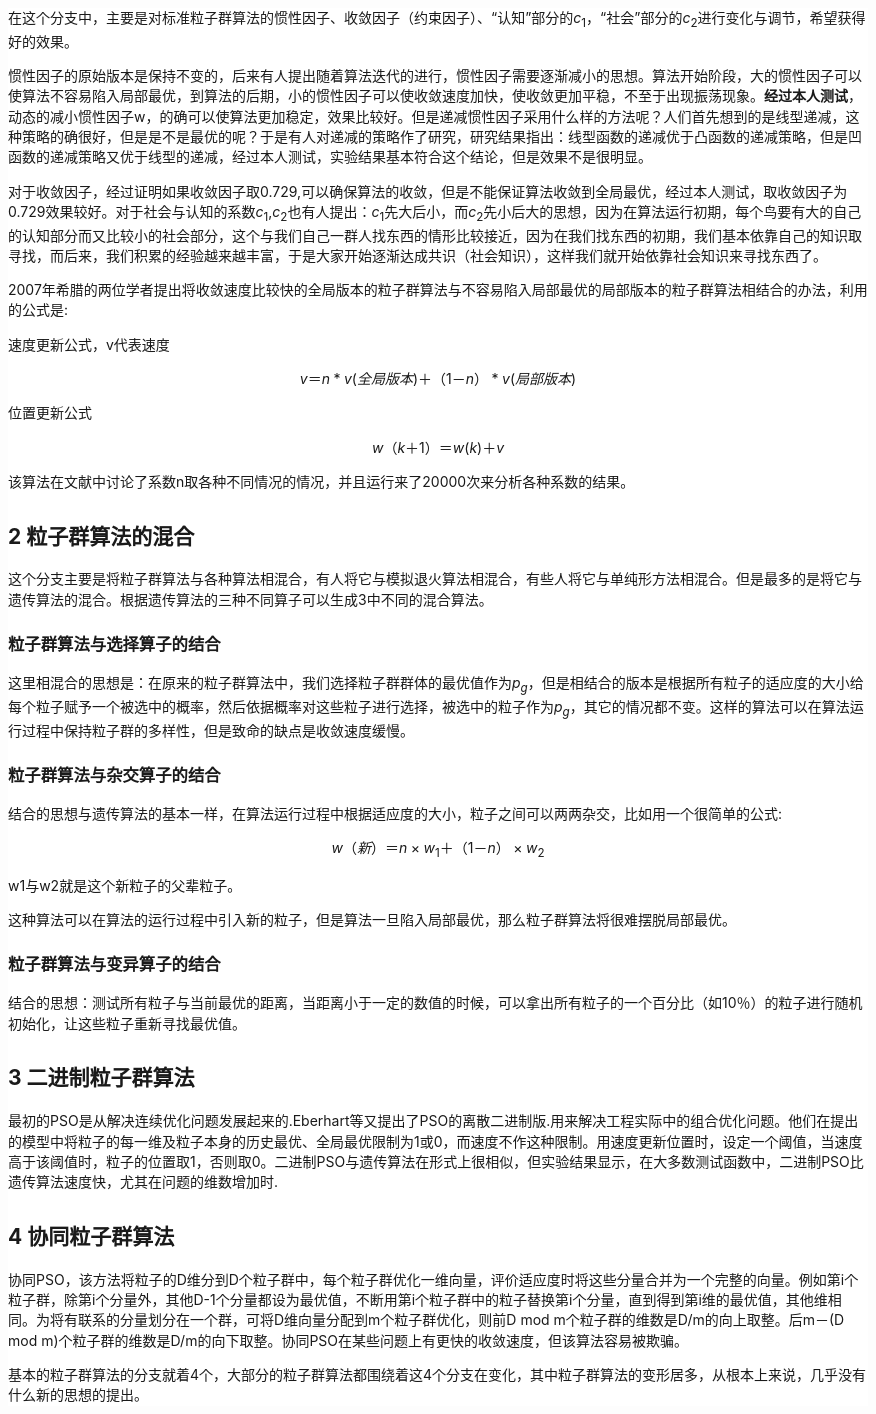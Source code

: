 在这个分支中，主要是对标准粒子群算法的惯性因子、收敛因子（约束因子）、“认知”部分的$c_1$，“社会”部分的$c_2$进行变化与调节，希望获得好的效果。

惯性因子的原始版本是保持不变的，后来有人提出随着算法迭代的进行，惯性因子需要逐渐减小的思想。算法开始阶段，大的惯性因子可以使算法不容易陷入局部最优，到算法的后期，小的惯性因子可以使收敛速度加快，使收敛更加平稳，不至于出现振荡现象。**经过本人测试**，动态的减小惯性因子w，的确可以使算法更加稳定，效果比较好。但是递减惯性因子采用什么样的方法呢？人们首先想到的是线型递减，这种策略的确很好，但是是不是最优的呢？于是有人对递减的策略作了研究，研究结果指出：线型函数的递减优于凸函数的递减策略，但是凹函数的递减策略又优于线型的递减，经过本人测试，实验结果基本符合这个结论，但是效果不是很明显。

对于收敛因子，经过证明如果收敛因子取0.729,可以确保算法的收敛，但是不能保证算法收敛到全局最优，经过本人测试，取收敛因子为0.729效果较好。对于社会与认知的系数$c_1$,$c_2$也有人提出：$c_1$先大后小，而$c_2$先小后大的思想，因为在算法运行初期，每个鸟要有大的自己的认知部分而又比较小的社会部分，这个与我们自己一群人找东西的情形比较接近，因为在我们找东西的初期，我们基本依靠自己的知识取寻找，而后来，我们积累的经验越来越丰富，于是大家开始逐渐达成共识（社会知识），这样我们就开始依靠社会知识来寻找东西了。

2007年希腊的两位学者提出将收敛速度比较快的全局版本的粒子群算法与不容易陷入局部最优的局部版本的粒子群算法相结合的办法，利用的公式是:

速度更新公式，v代表速度

$$ v＝n*v(全局版本)＋（1－n）*v(局部版本) $$

位置更新公式

$$w（k＋1）＝w(k)＋v$$


该算法在文献中讨论了系数n取各种不同情况的情况，并且运行来了20000次来分析各种系数的结果。

## 2 粒子群算法的混合

这个分支主要是将粒子群算法与各种算法相混合，有人将它与模拟退火算法相混合，有些人将它与单纯形方法相混合。但是最多的是将它与遗传算法的混合。根据遗传算法的三种不同算子可以生成3中不同的混合算法。

### 粒子群算法与选择算子的结合

这里相混合的思想是：在原来的粒子群算法中，我们选择粒子群群体的最优值作为$p_g$，但是相结合的版本是根据所有粒子的适应度的大小给每个粒子赋予一个被选中的概率，然后依据概率对这些粒子进行选择，被选中的粒子作为$p_g$，其它的情况都不变。这样的算法可以在算法运行过程中保持粒子群的多样性，但是致命的缺点是收敛速度缓慢。

### 粒子群算法与杂交算子的结合

结合的思想与遗传算法的基本一样，在算法运行过程中根据适应度的大小，粒子之间可以两两杂交，比如用一个很简单的公式:

$$w（新）＝n×w_1＋（1－n）×w_2$$

w1与w2就是这个新粒子的父辈粒子。

这种算法可以在算法的运行过程中引入新的粒子，但是算法一旦陷入局部最优，那么粒子群算法将很难摆脱局部最优。

### 粒子群算法与变异算子的结合

结合的思想：测试所有粒子与当前最优的距离，当距离小于一定的数值的时候，可以拿出所有粒子的一个百分比（如10％）的粒子进行随机初始化，让这些粒子重新寻找最优值。

## 3 二进制粒子群算法

最初的PSO是从解决连续优化问题发展起来的.Eberhart等又提出了PSO的离散二进制版.用来解决工程实际中的组合优化问题。他们在提出的模型中将粒子的每一维及粒子本身的历史最优、全局最优限制为1或0，而速度不作这种限制。用速度更新位置时，设定一个阈值，当速度高于该阈值时，粒子的位置取1，否则取0。二进制PSO与遗传算法在形式上很相似，但实验结果显示，在大多数测试函数中，二进制PSO比遗传算法速度快，尤其在问题的维数增加时.

## 4 协同粒子群算法

协同PSO，该方法将粒子的D维分到D个粒子群中，每个粒子群优化一维向量，评价适应度时将这些分量合并为一个完整的向量。例如第i个粒子群，除第i个分量外，其他D-1个分量都设为最优值，不断用第i个粒子群中的粒子替换第i个分量，直到得到第i维的最优值，其他维相同。为将有联系的分量划分在一个群，可将D维向量分配到m个粒子群优化，则前D mod m个粒子群的维数是D/m的向上取整。后m－(D mod m)个粒子群的维数是D/m的向下取整。协同PSO在某些问题上有更快的收敛速度，但该算法容易被欺骗。

基本的粒子群算法的分支就着4个，大部分的粒子群算法都围绕着这4个分支在变化，其中粒子群算法的变形居多，从根本上来说，几乎没有什么新的思想的提出。

